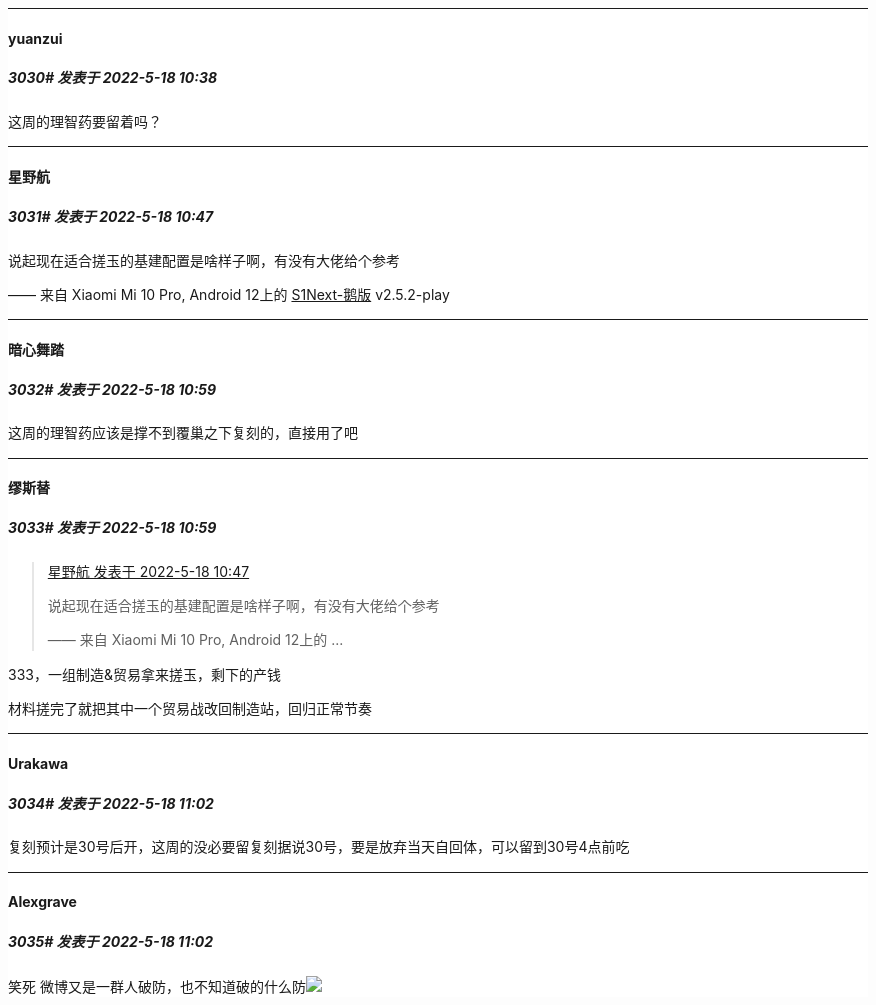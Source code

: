 *****

####  yuanzui  
##### 3030#       发表于 2022-5-18 10:38

这周的理智药要留着吗？



*****

####  星野航  
##### 3031#       发表于 2022-5-18 10:47

说起现在适合搓玉的基建配置是啥样子啊，有没有大佬给个参考

—— 来自 Xiaomi Mi 10 Pro, Android 12上的 [S1Next-鹅版](https://github.com/ykrank/S1-Next/releases) v2.5.2-play



*****

####  暗心舞踏  
##### 3032#       发表于 2022-5-18 10:59

这周的理智药应该是撑不到覆巢之下复刻的，直接用了吧

*****

####  缪斯替  
##### 3033#       发表于 2022-5-18 10:59

<blockquote><a href="httphttps://bbs.saraba1st.com/2b/forum.php?mod=redirect&amp;goto=findpost&amp;pid=55891241&amp;ptid=2067334" target="_blank">星野航 发表于 2022-5-18 10:47</a>

说起现在适合搓玉的基建配置是啥样子啊，有没有大佬给个参考

—— 来自 Xiaomi Mi 10 Pro, Android 12上的 ...</blockquote>
333，一组制造&amp;贸易拿来搓玉，剩下的产钱

材料搓完了就把其中一个贸易战改回制造站，回归正常节奏



*****

####  Urakawa  
##### 3034#       发表于 2022-5-18 11:02

复刻预计是30号后开，这周的没必要留复刻据说30号，要是放弃当天自回体，可以留到30号4点前吃

*****

####  Alexgrave  
##### 3035#       发表于 2022-5-18 11:02

笑死 微博又是一群人破防，也不知道破的什么防<img src="https://static.saraba1st.com/image/smiley/face2017/067.png" referrerpolicy="no-referrer">
